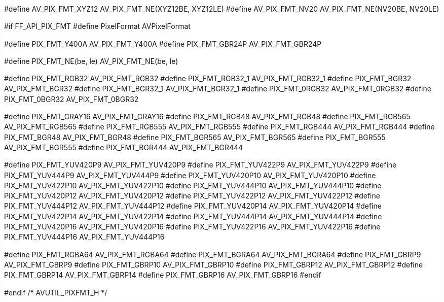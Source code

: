 #define AV_PIX_FMT_XYZ12      AV_PIX_FMT_NE(XYZ12BE, XYZ12LE)
#define AV_PIX_FMT_NV20       AV_PIX_FMT_NE(NV20BE,  NV20LE)

#if FF_API_PIX_FMT
#define PixelFormat AVPixelFormat

#define PIX_FMT_Y400A AV_PIX_FMT_Y400A
#define PIX_FMT_GBR24P AV_PIX_FMT_GBR24P

#define PIX_FMT_NE(be, le) AV_PIX_FMT_NE(be, le)

#define PIX_FMT_RGB32   AV_PIX_FMT_RGB32
#define PIX_FMT_RGB32_1 AV_PIX_FMT_RGB32_1
#define PIX_FMT_BGR32   AV_PIX_FMT_BGR32
#define PIX_FMT_BGR32_1 AV_PIX_FMT_BGR32_1
#define PIX_FMT_0RGB32  AV_PIX_FMT_0RGB32
#define PIX_FMT_0BGR32  AV_PIX_FMT_0BGR32

#define PIX_FMT_GRAY16 AV_PIX_FMT_GRAY16
#define PIX_FMT_RGB48  AV_PIX_FMT_RGB48
#define PIX_FMT_RGB565 AV_PIX_FMT_RGB565
#define PIX_FMT_RGB555 AV_PIX_FMT_RGB555
#define PIX_FMT_RGB444 AV_PIX_FMT_RGB444
#define PIX_FMT_BGR48  AV_PIX_FMT_BGR48
#define PIX_FMT_BGR565 AV_PIX_FMT_BGR565
#define PIX_FMT_BGR555 AV_PIX_FMT_BGR555
#define PIX_FMT_BGR444 AV_PIX_FMT_BGR444

#define PIX_FMT_YUV420P9  AV_PIX_FMT_YUV420P9
#define PIX_FMT_YUV422P9  AV_PIX_FMT_YUV422P9
#define PIX_FMT_YUV444P9  AV_PIX_FMT_YUV444P9
#define PIX_FMT_YUV420P10 AV_PIX_FMT_YUV420P10
#define PIX_FMT_YUV422P10 AV_PIX_FMT_YUV422P10
#define PIX_FMT_YUV444P10 AV_PIX_FMT_YUV444P10
#define PIX_FMT_YUV420P12 AV_PIX_FMT_YUV420P12
#define PIX_FMT_YUV422P12 AV_PIX_FMT_YUV422P12
#define PIX_FMT_YUV444P12 AV_PIX_FMT_YUV444P12
#define PIX_FMT_YUV420P14 AV_PIX_FMT_YUV420P14
#define PIX_FMT_YUV422P14 AV_PIX_FMT_YUV422P14
#define PIX_FMT_YUV444P14 AV_PIX_FMT_YUV444P14
#define PIX_FMT_YUV420P16 AV_PIX_FMT_YUV420P16
#define PIX_FMT_YUV422P16 AV_PIX_FMT_YUV422P16
#define PIX_FMT_YUV444P16 AV_PIX_FMT_YUV444P16

#define PIX_FMT_RGBA64 AV_PIX_FMT_RGBA64
#define PIX_FMT_BGRA64 AV_PIX_FMT_BGRA64
#define PIX_FMT_GBRP9  AV_PIX_FMT_GBRP9
#define PIX_FMT_GBRP10 AV_PIX_FMT_GBRP10
#define PIX_FMT_GBRP12 AV_PIX_FMT_GBRP12
#define PIX_FMT_GBRP14 AV_PIX_FMT_GBRP14
#define PIX_FMT_GBRP16 AV_PIX_FMT_GBRP16
#endif

#endif /* AVUTIL_PIXFMT_H */
</pre>

